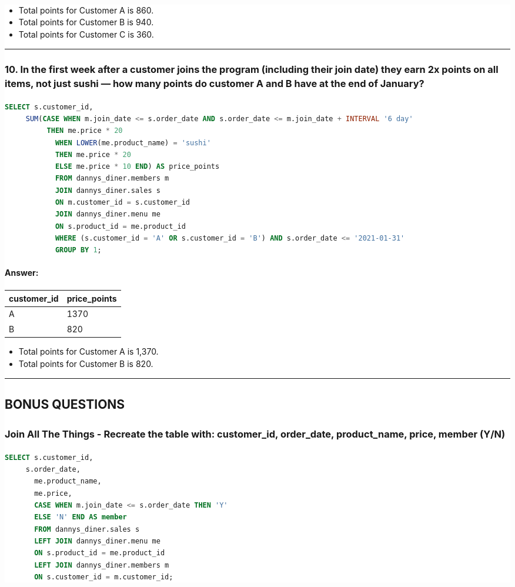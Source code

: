 - Total points for Customer A is 860.
- Total points for Customer B is 940.
- Total points for Customer C is 360.

***

### 10. In the first week after a customer joins the program (including their join date) they earn 2x points on all items, not just sushi — how many points do customer A and B have at the end of January?

````sql
SELECT s.customer_id,
     SUM(CASE WHEN m.join_date <= s.order_date AND s.order_date <= m.join_date + INTERVAL '6 day'
          THEN me.price * 20
            WHEN LOWER(me.product_name) = 'sushi' 
            THEN me.price * 20
            ELSE me.price * 10 END) AS price_points
            FROM dannys_diner.members m
            JOIN dannys_diner.sales s
            ON m.customer_id = s.customer_id
            JOIN dannys_diner.menu me 
            ON s.product_id = me.product_id
            WHERE (s.customer_id = 'A' OR s.customer_id = 'B') AND s.order_date <= '2021-01-31'
            GROUP BY 1;
````

#### Answer:
| customer_id | price_points | 
| ----------- | ---------- |
| A           | 1370 |
| B           | 820 |

- Total points for Customer A is 1,370.
- Total points for Customer B is 820.

***

## BONUS QUESTIONS

### Join All The Things - Recreate the table with: customer_id, order_date, product_name, price, member (Y/N)

````sql
SELECT s.customer_id, 
     s.order_date,
       me.product_name, 
       me.price,
       CASE WHEN m.join_date <= s.order_date THEN 'Y' 
       ELSE 'N' END AS member
       FROM dannys_diner.sales s
       LEFT JOIN dannys_diner.menu me
       ON s.product_id = me.product_id
       LEFT JOIN dannys_diner.members m
       ON s.customer_id = m.customer_id;
 ````
 